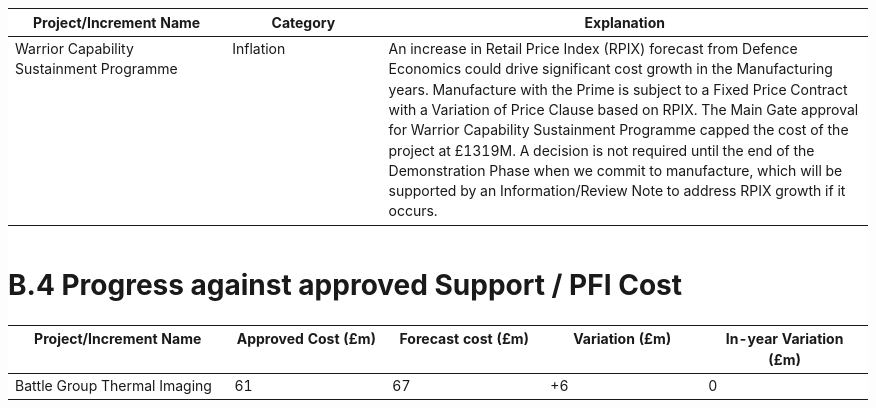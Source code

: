 <table>
<colgroup>
<col style="width: 25%" />
<col style="width: 18%" />
<col style="width: 56%" />
</colgroup>
<thead>
<tr>
<th>Project/Increment Name</th>
<th>
Category
</th>
<th>
Explanation
</th>
</tr>
</thead>
<tbody>
<tr>
<td>Warrior Capability Sustainment Programme</td>
<td>
Inflation
</td>
<td>
An increase in Retail Price Index (RPIX) forecast from Defence Economics could drive significant cost growth in the Manufacturing years. Manufacture with the Prime is subject to a Fixed Price Contract with a Variation of Price Clause based on RPIX. The Main Gate approval for Warrior Capability Sustainment Programme capped the cost of the project at £1319M. A decision is not required until the end of the Demonstration Phase when we commit to manufacture, which will be supported by an Information/Review Note to address RPIX growth if it occurs.
</td>
</tr>
</tbody>
</table>

# B.4 Progress against approved Support / PFI Cost

<table style="width:100%;">
<colgroup>
<col style="width: 25%" />
<col style="width: 18%" />
<col style="width: 18%" />
<col style="width: 18%" />
<col style="width: 19%" />
</colgroup>
<thead>
<tr>
<th>Project/Increment Name</th>
<th>Approved Cost (£m)</th>
<th>Forecast cost (£m)</th>
<th>Variation (£m)</th>
<th>In-year Variation (£m)</th>
</tr>
</thead>
<tbody>
<tr>
<td>Battle Group Thermal Imaging</td>
<td>61</td>
<td>67</td>
<td>+6</td>
<td>0</td>
</tr>
<tr>